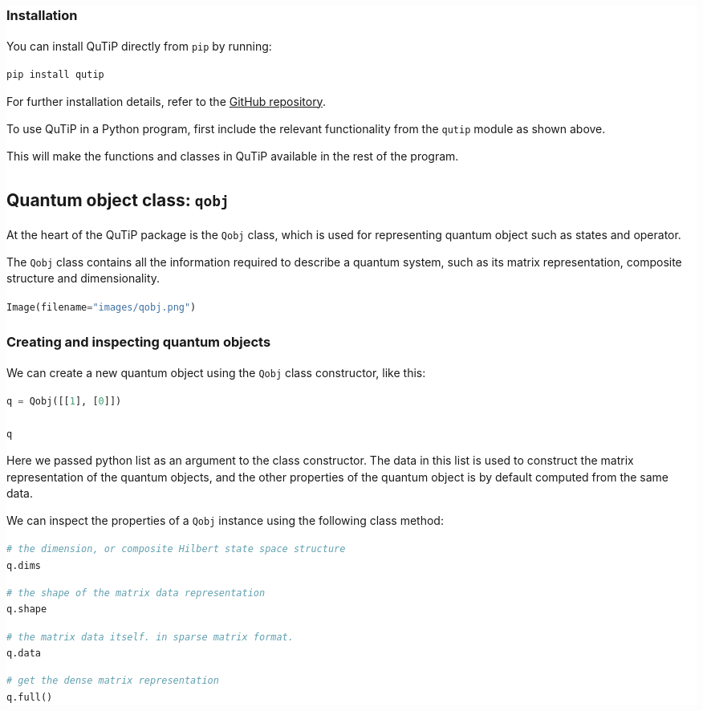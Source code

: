### Installation

You can install QuTiP directly from `pip` by running:

`pip install qutip`

For further installation details, refer to the [GitHub repository](https://github.com/qutip/qutip).


To use QuTiP in a Python program, first include the relevant functionality from the `qutip` module as shown above.

This will make the functions and classes in QuTiP available in the rest of the program.


## Quantum object class: `qobj`

At the heart of the QuTiP package is the `Qobj` class, which is used for representing quantum object such as states and operator. 

The `Qobj` class contains all the information required to describe a quantum system, such as its matrix representation, composite structure and dimensionality.

```python
Image(filename="images/qobj.png")
```

### Creating and inspecting quantum objects


We can create a new quantum object using the `Qobj` class constructor, like this:

```python
q = Qobj([[1], [0]])

q
```

Here we passed python list as an argument to the class constructor. The data in this list is used to construct the matrix representation of the quantum objects, and the other properties of the quantum object is by default computed from the same data.

We can inspect the properties of a `Qobj` instance using the following class method:

```python
# the dimension, or composite Hilbert state space structure
q.dims
```

```python
# the shape of the matrix data representation
q.shape
```

```python
# the matrix data itself. in sparse matrix format.
q.data
```

```python
# get the dense matrix representation
q.full()
```

